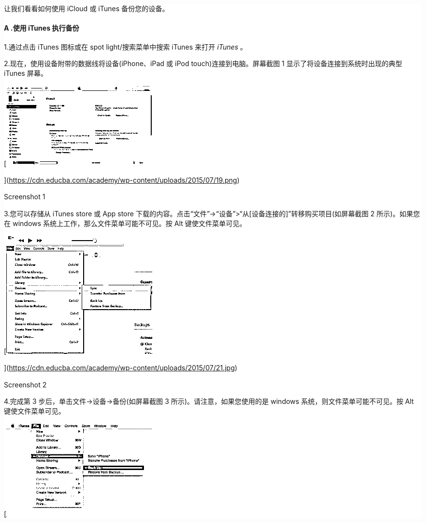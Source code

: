 让我们看看如何使用 iCloud 或 iTunes 备份您的设备。

#### A .使用 iTunes 执行备份

1.通过点击 iTunes 图标或在 spot light/搜索菜单中搜索 iTunes 来打开 *iTunes* 。

2.现在，使用设备附带的数据线将设备(iPhone、iPad 或 iPod touch)连接到电脑。屏幕截图 1 显示了将设备连接到系统时出现的典型 iTunes 屏幕。

[![1](img/7653b089ca19a0f19ae7274dbdeca4f7.png)

](https://cdn.educba.com/academy/wp-content/uploads/2015/07/19.png) 

Screenshot 1



3.您可以存储从 iTunes store 或 App store 下载的内容。点击“文件”->“设备”>“从[设备连接的]”转移购买项目(如屏幕截图 2 所示)。如果您在 windows 系统上工作，那么文件菜单可能不可见。按 Alt 键使文件菜单可见。

[![2](img/64c537ddf8c88afecc1a883c4675f3da.png)

](https://cdn.educba.com/academy/wp-content/uploads/2015/07/21.jpg) 

Screenshot 2



4.完成第 3 步后，单击文件->设备->备份(如屏幕截图 3 所示)。请注意，如果您使用的是 windows 系统，则文件菜单可能不可见。按 Alt 键使文件菜单可见。

[![3](img/3c2aa16260f59d7eae29a1336c04e3fb.png)
